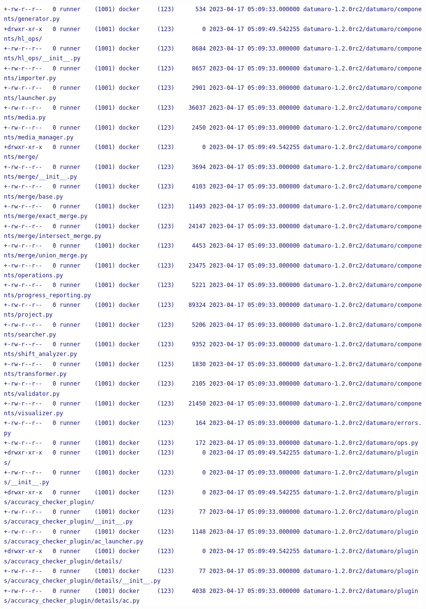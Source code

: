```diff
+-rw-r--r--   0 runner    (1001) docker     (123)      534 2023-04-17 05:09:33.000000 datumaro-1.2.0rc2/datumaro/components/generator.py
+drwxr-xr-x   0 runner    (1001) docker     (123)        0 2023-04-17 05:09:49.542255 datumaro-1.2.0rc2/datumaro/components/hl_ops/
+-rw-r--r--   0 runner    (1001) docker     (123)     8684 2023-04-17 05:09:33.000000 datumaro-1.2.0rc2/datumaro/components/hl_ops/__init__.py
+-rw-r--r--   0 runner    (1001) docker     (123)     8657 2023-04-17 05:09:33.000000 datumaro-1.2.0rc2/datumaro/components/importer.py
+-rw-r--r--   0 runner    (1001) docker     (123)     2901 2023-04-17 05:09:33.000000 datumaro-1.2.0rc2/datumaro/components/launcher.py
+-rw-r--r--   0 runner    (1001) docker     (123)    36037 2023-04-17 05:09:33.000000 datumaro-1.2.0rc2/datumaro/components/media.py
+-rw-r--r--   0 runner    (1001) docker     (123)     2450 2023-04-17 05:09:33.000000 datumaro-1.2.0rc2/datumaro/components/media_manager.py
+drwxr-xr-x   0 runner    (1001) docker     (123)        0 2023-04-17 05:09:49.542255 datumaro-1.2.0rc2/datumaro/components/merge/
+-rw-r--r--   0 runner    (1001) docker     (123)     3694 2023-04-17 05:09:33.000000 datumaro-1.2.0rc2/datumaro/components/merge/__init__.py
+-rw-r--r--   0 runner    (1001) docker     (123)     4103 2023-04-17 05:09:33.000000 datumaro-1.2.0rc2/datumaro/components/merge/base.py
+-rw-r--r--   0 runner    (1001) docker     (123)    11493 2023-04-17 05:09:33.000000 datumaro-1.2.0rc2/datumaro/components/merge/exact_merge.py
+-rw-r--r--   0 runner    (1001) docker     (123)    24147 2023-04-17 05:09:33.000000 datumaro-1.2.0rc2/datumaro/components/merge/intersect_merge.py
+-rw-r--r--   0 runner    (1001) docker     (123)     4453 2023-04-17 05:09:33.000000 datumaro-1.2.0rc2/datumaro/components/merge/union_merge.py
+-rw-r--r--   0 runner    (1001) docker     (123)    23475 2023-04-17 05:09:33.000000 datumaro-1.2.0rc2/datumaro/components/operations.py
+-rw-r--r--   0 runner    (1001) docker     (123)     5221 2023-04-17 05:09:33.000000 datumaro-1.2.0rc2/datumaro/components/progress_reporting.py
+-rw-r--r--   0 runner    (1001) docker     (123)    89324 2023-04-17 05:09:33.000000 datumaro-1.2.0rc2/datumaro/components/project.py
+-rw-r--r--   0 runner    (1001) docker     (123)     5206 2023-04-17 05:09:33.000000 datumaro-1.2.0rc2/datumaro/components/searcher.py
+-rw-r--r--   0 runner    (1001) docker     (123)     9352 2023-04-17 05:09:33.000000 datumaro-1.2.0rc2/datumaro/components/shift_analyzer.py
+-rw-r--r--   0 runner    (1001) docker     (123)     1830 2023-04-17 05:09:33.000000 datumaro-1.2.0rc2/datumaro/components/transformer.py
+-rw-r--r--   0 runner    (1001) docker     (123)     2105 2023-04-17 05:09:33.000000 datumaro-1.2.0rc2/datumaro/components/validator.py
+-rw-r--r--   0 runner    (1001) docker     (123)    21450 2023-04-17 05:09:33.000000 datumaro-1.2.0rc2/datumaro/components/visualizer.py
+-rw-r--r--   0 runner    (1001) docker     (123)      164 2023-04-17 05:09:33.000000 datumaro-1.2.0rc2/datumaro/errors.py
+-rw-r--r--   0 runner    (1001) docker     (123)      172 2023-04-17 05:09:33.000000 datumaro-1.2.0rc2/datumaro/ops.py
+drwxr-xr-x   0 runner    (1001) docker     (123)        0 2023-04-17 05:09:49.542255 datumaro-1.2.0rc2/datumaro/plugins/
+-rw-r--r--   0 runner    (1001) docker     (123)        0 2023-04-17 05:09:33.000000 datumaro-1.2.0rc2/datumaro/plugins/__init__.py
+drwxr-xr-x   0 runner    (1001) docker     (123)        0 2023-04-17 05:09:49.542255 datumaro-1.2.0rc2/datumaro/plugins/accuracy_checker_plugin/
+-rw-r--r--   0 runner    (1001) docker     (123)       77 2023-04-17 05:09:33.000000 datumaro-1.2.0rc2/datumaro/plugins/accuracy_checker_plugin/__init__.py
+-rw-r--r--   0 runner    (1001) docker     (123)     1148 2023-04-17 05:09:33.000000 datumaro-1.2.0rc2/datumaro/plugins/accuracy_checker_plugin/ac_launcher.py
+drwxr-xr-x   0 runner    (1001) docker     (123)        0 2023-04-17 05:09:49.542255 datumaro-1.2.0rc2/datumaro/plugins/accuracy_checker_plugin/details/
+-rw-r--r--   0 runner    (1001) docker     (123)       77 2023-04-17 05:09:33.000000 datumaro-1.2.0rc2/datumaro/plugins/accuracy_checker_plugin/details/__init__.py
+-rw-r--r--   0 runner    (1001) docker     (123)     4038 2023-04-17 05:09:33.000000 datumaro-1.2.0rc2/datumaro/plugins/accuracy_checker_plugin/details/ac.py
```